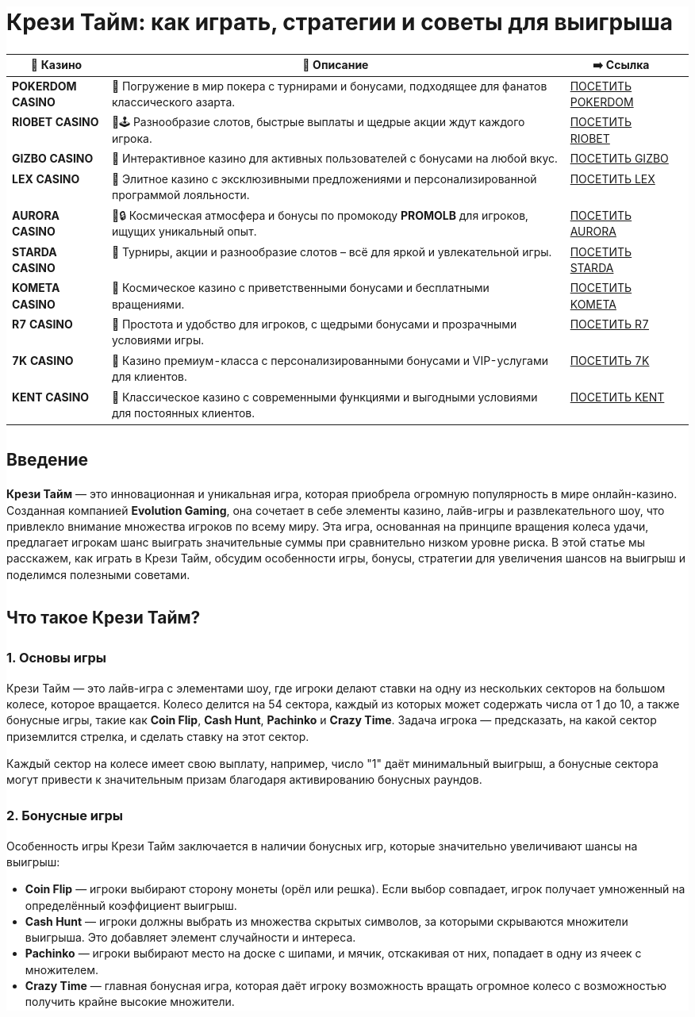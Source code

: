 # Крези Тайм: как играть, стратегии и советы для выигрыша
| 🎰 Казино           | 📜 Описание                                                                                       | ➡️ Ссылка                                                                                          |   |
| ------------------- | ------------------------------------------------------------------------------------------------- | -------------------------------------------------------------------------------------------------- | - |
| **POKERDOM CASINO** | 🎲 Погружение в мир покера с турнирами и бонусами, подходящее для фанатов классического азарта.   | [ПОСЕТИТЬ POKERDOM](https://brandplay.link/FwVc4f)                                                 |   |
| **RIOBET CASINO**   | 🌟🕹️ Разнообразие слотов, быстрые выплаты и щедрые акции ждут каждого игрока.                    | [ПОСЕТИТЬ RIOBET](https://brandplay.link/TnjsxFvH)                                                 |   |
| **GIZBO CASINO**    | 🚀 Интерактивное казино для активных пользователей с бонусами на любой вкус.                      | [ПОСЕТИТЬ GIZBO](https://brandplay.link/rvzLrVLp)                                                  |   |
| **LEX CASINO**      | 🎰 Элитное казино с эксклюзивными предложениями и персонализированной программой лояльности.      | [ПОСЕТИТЬ LEX](https://brandplay.link/VMqNXPFs)                                                    |   |
| **AURORA CASINO**   | 🌌🔒 Космическая атмосфера и бонусы по промокоду **PROMOLB** для игроков, ищущих уникальный опыт. | [ПОСЕТИТЬ AURORA](https://10trafic-stat2.com/click/668546556bcc6313411604bc/6766/13031/subaccount) |   |
| **STARDA CASINO**   | 🌠 Турниры, акции и разнообразие слотов – всё для яркой и увлекательной игры.                     | [ПОСЕТИТЬ STARDA](https://brandplay.link/HDcDrxLk)                                                 |   |
| **KOMETA CASINO**   | 💫 Космическое казино с приветственными бонусами и бесплатными вращениями.                        | [ПОСЕТИТЬ KOMETA](https://brandplay.link/jHzFFYGv)                                                 |   |
| **R7 CASINO**       | 🎯 Простота и удобство для игроков, с щедрыми бонусами и прозрачными условиями игры.              | [ПОСЕТИТЬ R7](https://brandplay.link/dByFXP7h)                                                     |   |
| **7K CASINO**       | 💎 Казино премиум-класса с персонализированными бонусами и VIP-услугами для клиентов.             | [ПОСЕТИТЬ 7K](https://brandplay.link/dd46bNgD)                                                     |   |
| **KENT CASINO**     | 🎲 Классическое казино с современными функциями и выгодными условиями для постоянных клиентов.    | [ПОСЕТИТЬ KENT](https://brandplay.link/XRH1g6Vb)                                                   |   |
## Введение

**Крези Тайм** — это инновационная и уникальная игра, которая приобрела огромную популярность в мире онлайн-казино. Созданная компанией **Evolution Gaming**, она сочетает в себе элементы казино, лайв-игры и развлекательного шоу, что привлекло внимание множества игроков по всему миру. Эта игра, основанная на принципе вращения колеса удачи, предлагает игрокам шанс выиграть значительные суммы при сравнительно низком уровне риска. В этой статье мы расскажем, как играть в Крези Тайм, обсудим особенности игры, бонусы, стратегии для увеличения шансов на выигрыш и поделимся полезными советами.

## Что такое Крези Тайм?

### 1. Основы игры

Крези Тайм — это лайв-игра с элементами шоу, где игроки делают ставки на одну из нескольких секторов на большом колесе, которое вращается. Колесо делится на 54 сектора, каждый из которых может содержать числа от 1 до 10, а также бонусные игры, такие как **Coin Flip**, **Cash Hunt**, **Pachinko** и **Crazy Time**. Задача игрока — предсказать, на какой сектор приземлится стрелка, и сделать ставку на этот сектор.

Каждый сектор на колесе имеет свою выплату, например, число "1" даёт минимальный выигрыш, а бонусные сектора могут привести к значительным призам благодаря активированию бонусных раундов.

### 2. Бонусные игры

Особенность игры Крези Тайм заключается в наличии бонусных игр, которые значительно увеличивают шансы на выигрыш:

* **Coin Flip** — игроки выбирают сторону монеты (орёл или решка). Если выбор совпадает, игрок получает умноженный на определённый коэффициент выигрыш.
* **Cash Hunt** — игроки должны выбрать из множества скрытых символов, за которыми скрываются множители выигрыша. Это добавляет элемент случайности и интереса.
* **Pachinko** — игроки выбирают место на доске с шипами, и мячик, отскакивая от них, попадает в одну из ячеек с множителем.
* **Crazy Time** — главная бонусная игра, которая даёт игроку возможность вращать огромное колесо с возможностью получить крайне высокие множители.
